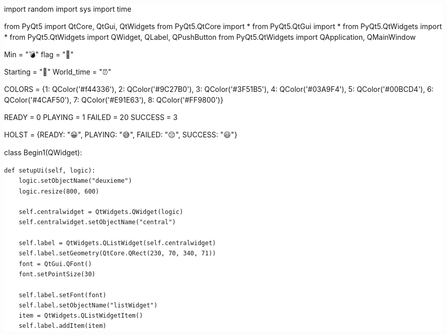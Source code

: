 import random
import sys
import time

from PyQt5 import QtCore, QtGui, QtWidgets
from PyQt5.QtCore import *
from PyQt5.QtGui import *
from PyQt5.QtWidgets import *
from PyQt5.QtWidgets import QWidget, QLabel, QPushButton
from PyQt5.QtWidgets import QApplication, QMainWindow


Min = "&#128163;"
flag = "&#128681;"

Starting = "&#128578;"
World_time = "&#9200;"

COLORS = {1: QColor('#f44336'),
          2: QColor('#9C27B0'),
          3: QColor('#3F51B5'),
          4: QColor('#03A9F4'),
          5: QColor('#00BCD4'),
          6: QColor('#4CAF50'),
          7: QColor('#E91E63'),
          8: QColor('#FF9800')}


READY = 0
PLAYING = 1
FAILED = 20
SUCCESS = 3

HOLST = {READY: "&#128512;",
         PLAYING: "&#128517;",
         FAILED: "&#128532;",
         SUCCESS: "&#128515;"}


class Begin1(QWidget):

    def setupUi(self, logic):
        logic.setObjectName("deuxieme")
        logic.resize(800, 600)

        self.centralwidget = QtWidgets.QWidget(logic)
        self.centralwidget.setObjectName("central")

        self.label = QtWidgets.QListWidget(self.centralwidget)
        self.label.setGeometry(QtCore.QRect(230, 70, 340, 71))
        font = QtGui.QFont()
        font.setPointSize(30)

        self.label.setFont(font)
        self.label.setObjectName("listWidget")
        item = QtWidgets.QListWidgetItem()
        self.label.addItem(item)
